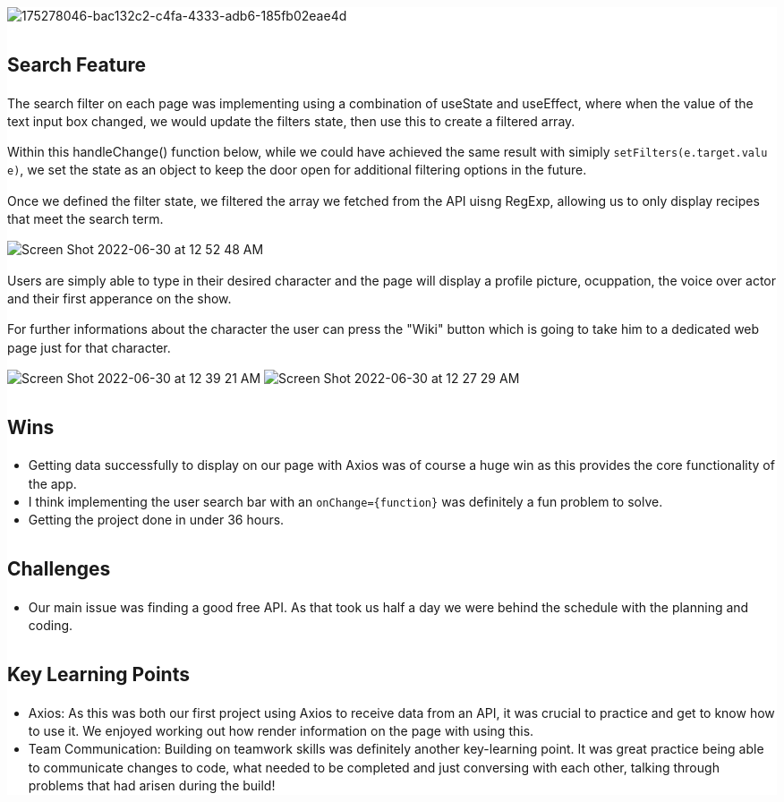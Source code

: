 <img width="485" alt="175278046-bac132c2-c4fa-4333-adb6-185fb02eae4d" src="https://user-images.githubusercontent.com/103049873/178732713-6576b0ea-4293-4c16-ad8f-5502855b4eac.png">


## Search Feature

The search filter on each page was implementing using a combination of useState and useEffect, where when the value of the text input box changed, we would update the filters state, then use this to create a filtered array.

Within this handleChange() function below, while we could have achieved the same result with simiply `setFilters(e.target.value)`, we set the state as an object to keep the door open for additional filtering options in the future.

Once we defined the filter state, we filtered the array we fetched from the API uisng RegExp, allowing us to only display recipes that meet the search term.

<img width="855" alt="Screen Shot 2022-06-30 at 12 52 48 AM" src="https://user-images.githubusercontent.com/103049873/176551794-853b60b7-5d29-4cd6-b86a-34abf0d63f4c.png">


Users are simply able to type in their desired character and the page will display a profile picture, ocuppation, the voice over actor and their first apperance on the show. 

For further informations about the character the user can press the "Wiki" button which is going to take him to a dedicated web page just for that character. 

<img width="1512" alt="Screen Shot 2022-06-30 at 12 39 21 AM" src="https://user-images.githubusercontent.com/103049873/176549795-c5f54b09-b33f-4441-a3ff-09fd45229947.png">

<img width="1512" alt="Screen Shot 2022-06-30 at 12 27 29 AM" src="https://user-images.githubusercontent.com/103049873/176547949-1dd60496-725f-4d1c-9c76-fcf3f18e7be4.png">


## Wins

- Getting data successfully to display on our page with Axios was of course a huge win as this provides the core functionality of the app.
- I think implementing the user search bar with an `onChange={function}` was definitely a fun problem to solve.
- Getting the project done in under 36 hours. 

## Challenges

- Our main issue was finding a good free API. As that took us half a day we were behind the schedule with the planning and coding. 

## Key Learning Points

- Axios: As this was both our first project using Axios to receive data from an API, it was crucial to practice and get to know how to use it. We enjoyed working out how render information on the page with using this.
- Team Communication: Building on teamwork skills was definitely another key-learning point. It was great practice being able to communicate changes to code, what needed to be completed and just conversing with each other, talking through problems that had arisen during the build!


